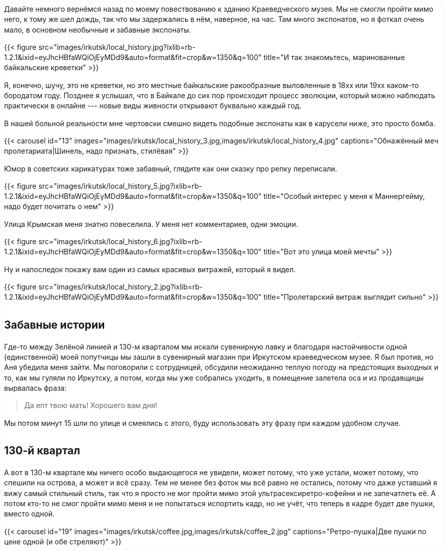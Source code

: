 Давайте немного вернёмся назад по моему повествованию к зданию Краеведческого музея. Мы не смогли пройти мимо него, к тому же шел дождь, так что мы задержались в нём, наверное, на час. Там много экспонатов, но я фоткал очень мало, в основном необычные и забавные экспонаты.

{{< figure src="images/irkutsk/local_history.jpg?ixlib=rb-1.2.1&ixid=eyJhcHBfaWQiOjEyMDd9&auto=format&fit=crop&w=1350&q=100" title="И так знакомьтесь, маринованные байкальские креветки" >}}

Я, конечно, шучу, это не креветки, но это местные байкальские ракообразные выловленные в 18хх или 19хх каком-то бородатом году. Позднее я услышал, что в Байкале до сих пор происходит процесс эволюции, который можно наблюдать практически в онлайне --- новые виды живности открывают буквально каждый год. 

В нашей больной реальности мне чертовски смешно видеть подобные экспонаты как в карусели ниже, это просто бомба.

{{< carousel id="13" images="images/irkutsk/local_history_3.jpg,images/irkutsk/local_history_4.jpg" captions="Обнажённый меч пролетариата|Шинель, надо признать, стилёвая" >}}

Юмор в советских карикатурах тоже забавный, глядите как они сказку про репку переписали.

{{< figure src="images/irkutsk/local_history_5.jpg?ixlib=rb-1.2.1&ixid=eyJhcHBfaWQiOjEyMDd9&auto=format&fit=crop&w=1350&q=100" title="Особый интерес у меня к Маннергейму, надо будет почитать о нем" >}}

Улица Крымская меня знатно повеселила. У меня нет комментариев, одни эмоции.

{{< figure src="images/irkutsk/local_history_6.jpg?ixlib=rb-1.2.1&ixid=eyJhcHBfaWQiOjEyMDd9&auto=format&fit=crop&w=1350&q=100" title="Вот это улица моей мечты" >}}

Ну и напоследок покажу вам один из самых красивых витражей, который я видел.

{{< figure src="images/irkutsk/local_history_2.jpg?ixlib=rb-1.2.1&ixid=eyJhcHBfaWQiOjEyMDd9&auto=format&fit=crop&w=1350&q=100" title="Пролетарский витраж выглядит сильно" >}} 

## Забавные истории

Где-то между Зелёной линией и 130-м кварталом мы искали сувенирную лавку и благодаря настойчивости одной (единственной) моей попутчицы мы зашли в сувенирный магазин при Иркутском краеведческом музее. Я был против, но Аня убедила меня зайти. Мы поговорили с сотрудницей, обсудили неожиданно теплую погоду на предстоящих выходных и то, как мы гуляли по Иркутску, а потом, когда мы уже собрались уходить, в помещение залетела оса и из продавщицы вырвалась фраза:

> Да епт твою мать! Хорошего вам дня!

Мы потом минут 15 шли по улице и смеялись с этого, буду использовать эту фразу при каждом удобном случае.

## 130-й квартал

А вот в 130-м квартале мы ничего особо выдающегося не увидели, может потому, что уже устали, может потому, что спешили на острова, а может и всё сразу. Тем не менее без фоток мы всё равно не остались, потому что даже уставший я вижу самый стильный стиль, так что я просто не мог пройти мимо этой ультрасексиретро-кофейни и не запечатлеть её. А потом кто-то не смог пройти мимо меня и не попытаться испортить кадр, но не учёт, что теперь в кадре будет две пушки, вместо одной.

{{< carousel id="19" images="images/irkutsk/coffee.jpg,images/irkutsk/coffee_2.jpg" captions="️Ретро-пушка|Две пушки по цене одной (и обе стреляют)" >}}
